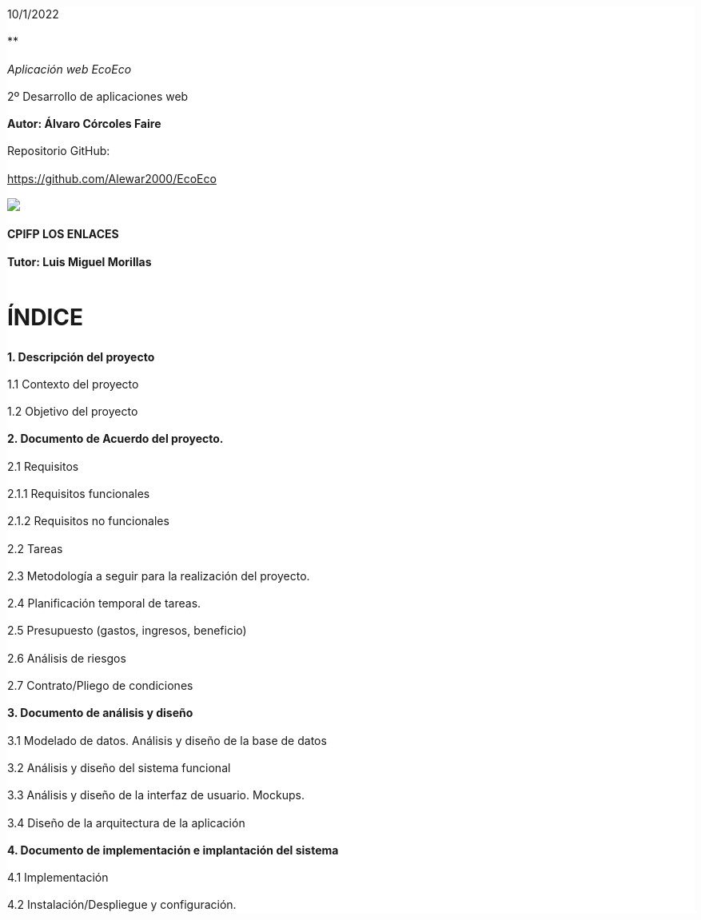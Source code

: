 ﻿10/1/2022


** 		      

*Aplicación web EcoEco*

2º Desarrollo de aplicaciones web 

**Autor: Álvaro Córcoles Faire**

Repositorio GitHub: 

https://github.com/Alewar2000/EcoEco


![](Aspose.Words.c168e1c1-8ecf-44cf-b7e7-a8b067769093.001.png)

**CPIFP LOS ENLACES**

**Tutor: Luis Miguel Morillas**
# **ÍNDICE**
**1. Descripción del proyecto**

1.1 Contexto del proyecto

1.2 Objetivo del proyecto

**2. Documento de Acuerdo del proyecto.**

2.1 Requisitos 

2.1.1 Requisitos funcionales

2.1.2 Requisitos no funcionales 

2.2 Tareas

2.3 Metodología a seguir para la realización del proyecto.

2.4 Planificación temporal de tareas.

2.5 Presupuesto (gastos, ingresos, beneficio)

2.6 Análisis de riesgos

2.7 Contrato/Pliego de condiciones

**3. Documento de análisis y diseño**

3.1 Modelado de datos. Análisis y diseño de la base de datos

3.2 Análisis y diseño del sistema funcional

3.3 Análisis y diseño de la interfaz de usuario. Mockups.

3.4 Diseño de la arquitectura de la aplicación

**4. Documento de implementación e implantación del sistema**

4.1 Implementación

4.2 Instalación/Despliegue y configuración.
